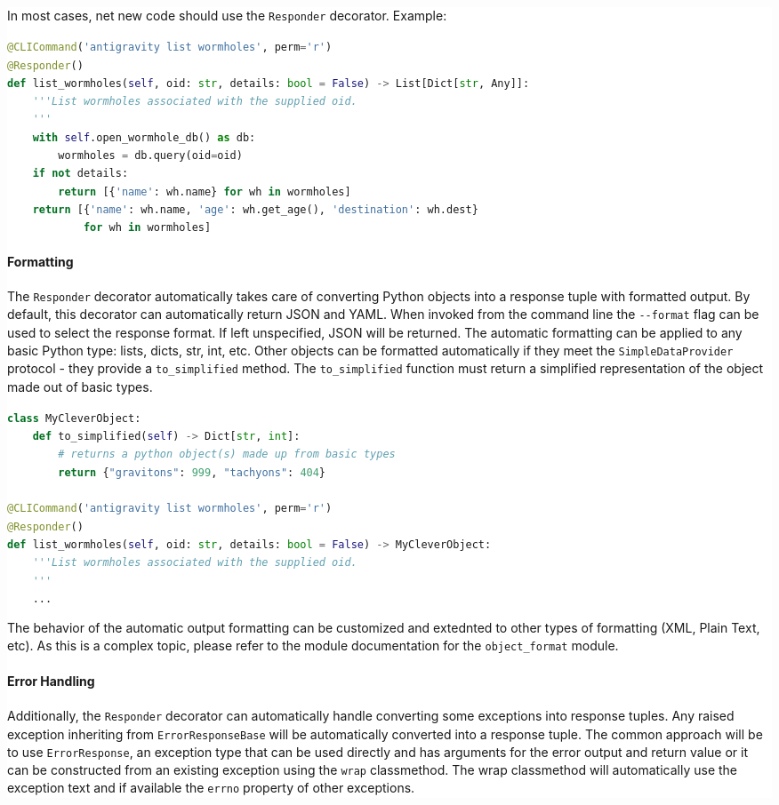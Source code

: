 In most cases, net new code should use the `Responder` decorator.
Example:

``` python
@CLICommand('antigravity list wormholes', perm='r')
@Responder()
def list_wormholes(self, oid: str, details: bool = False) -> List[Dict[str, Any]]:
    '''List wormholes associated with the supplied oid.
    '''
    with self.open_wormhole_db() as db:
        wormholes = db.query(oid=oid)
    if not details:
        return [{'name': wh.name} for wh in wormholes]
    return [{'name': wh.name, 'age': wh.get_age(), 'destination': wh.dest}
            for wh in wormholes]
```

#### Formatting

The `Responder` decorator automatically takes care of converting Python
objects into a response tuple with formatted output. By default, this
decorator can automatically return JSON and YAML. When invoked from the
command line the `--format` flag can be used to select the response
format. If left unspecified, JSON will be returned. The automatic
formatting can be applied to any basic Python type: lists, dicts, str,
int, etc. Other objects can be formatted automatically if they meet the
`SimpleDataProvider` protocol - they provide a `to_simplified` method.
The `to_simplified` function must return a simplified representation of
the object made out of basic types.

``` python
class MyCleverObject:
    def to_simplified(self) -> Dict[str, int]:
        # returns a python object(s) made up from basic types
        return {"gravitons": 999, "tachyons": 404}

@CLICommand('antigravity list wormholes', perm='r')
@Responder()
def list_wormholes(self, oid: str, details: bool = False) -> MyCleverObject:
    '''List wormholes associated with the supplied oid.
    '''
    ...
```

The behavior of the automatic output formatting can be customized and
extednted to other types of formatting (XML, Plain Text, etc). As this
is a complex topic, please refer to the module documentation for the
`object_format` module.

#### Error Handling

Additionally, the `Responder` decorator can automatically handle
converting some exceptions into response tuples. Any raised exception
inheriting from `ErrorResponseBase` will be automatically converted into
a response tuple. The common approach will be to use `ErrorResponse`, an
exception type that can be used directly and has arguments for the error
output and return value or it can be constructed from an existing
exception using the `wrap` classmethod. The wrap classmethod will
automatically use the exception text and if available the `errno`
property of other exceptions.
